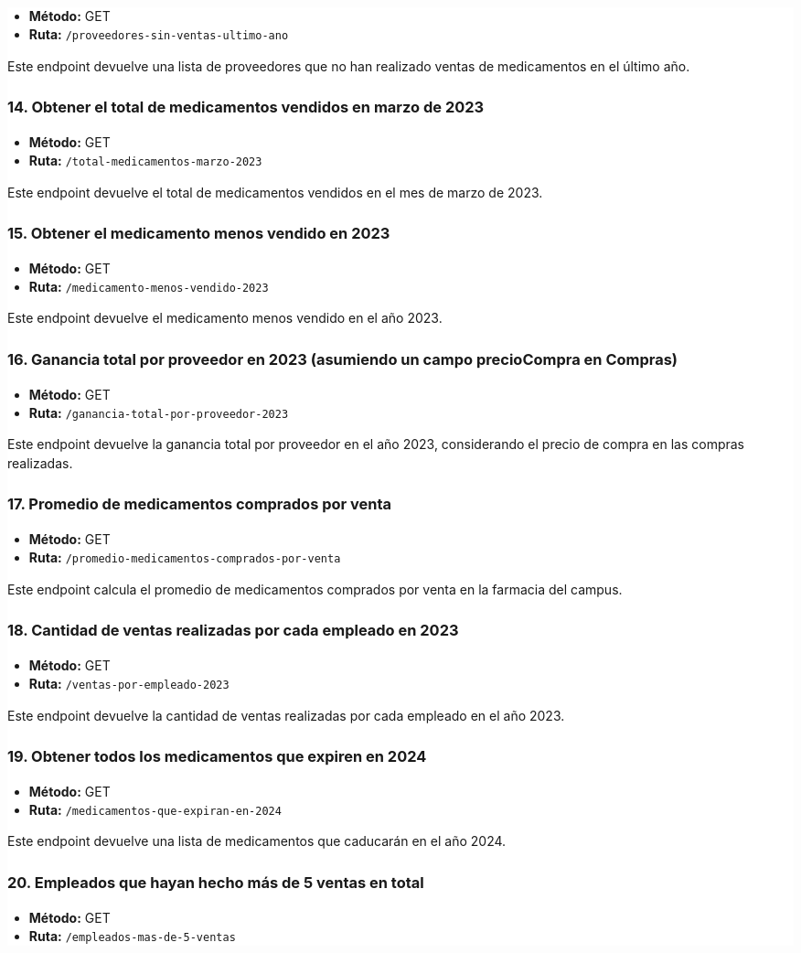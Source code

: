 - **Método:** GET
- **Ruta:** `/proveedores-sin-ventas-ultimo-ano`

Este endpoint devuelve una lista de proveedores que no han realizado ventas de medicamentos en el último año.

### 14. Obtener el total de medicamentos vendidos en marzo de 2023

- **Método:** GET
- **Ruta:** `/total-medicamentos-marzo-2023`

Este endpoint devuelve el total de medicamentos vendidos en el mes de marzo de 2023.

### 15. Obtener el medicamento menos vendido en 2023

- **Método:** GET
- **Ruta:** `/medicamento-menos-vendido-2023`

Este endpoint devuelve el medicamento menos vendido en el año 2023.

### 16. Ganancia total por proveedor en 2023 (asumiendo un campo precioCompra en Compras)

- **Método:** GET
- **Ruta:** `/ganancia-total-por-proveedor-2023`

Este endpoint devuelve la ganancia total por proveedor en el año 2023, considerando el precio de compra en las compras realizadas.

### 17. Promedio de medicamentos comprados por venta

- **Método:** GET
- **Ruta:** `/promedio-medicamentos-comprados-por-venta`

Este endpoint calcula el promedio de medicamentos comprados por venta en la farmacia del campus.

### 18. Cantidad de ventas realizadas por cada empleado en 2023

- **Método:** GET
- **Ruta:** `/ventas-por-empleado-2023`

Este endpoint devuelve la cantidad de ventas realizadas por cada empleado en el año 2023.

### 19. Obtener todos los medicamentos que expiren en 2024

- **Método:** GET
- **Ruta:** `/medicamentos-que-expiran-en-2024`

Este endpoint devuelve una lista de medicamentos que caducarán en el año 2024.

### 20. Empleados que hayan hecho más de 5 ventas en total

- **Método:** GET
- **Ruta:** `/empleados-mas-de-5-ventas`

